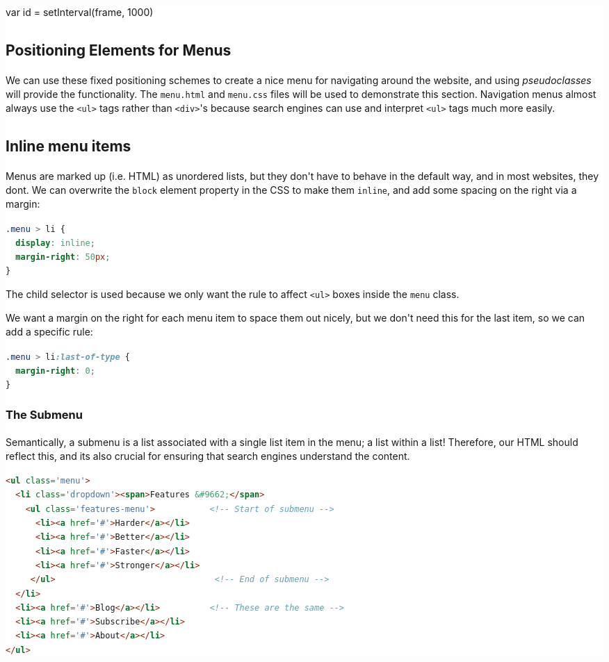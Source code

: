 var id = setInterval(frame, 1000)
</script>

## Positioning Elements for Menus

We can use these fixed positioning schemes to create a nice menu for navigating around the website, and using *pseudoclasses* will provide the functionality. The `menu.html` and `menu.css` files will be used to demonstrate this section. Navigation menus almost always use the `<ul>` tags rather than `<div>`'s because search engines can use and interpret `<ul>` tags much more easily.

## Inline menu items

Menus are marked up (i.e. HTML) as unordered lists, but they don't have to behave in the default way, and in most websites, they dont. We can overwrite the `block` element property in the CSS to make them `inline`, and add some spacing on the right via a margin:

```css
.menu > li {
  display: inline;
  margin-right: 50px;
}
```

The child selector is used because we only want the rule to affect `<ul>` boxes inside the `menu` class.

We want a margin on the right for each menu item to space them out nicely, but we don't need this for the last item, so we can add a specific rule:

```css
.menu > li:last-of-type {
  margin-right: 0;
}
```
### The Submenu

Semantically, a submenu is a list associated with a single list item in the menu; a list within a list! Therefore, our HTML should reflect this, and its also crucial for ensuring that search engines understand the content.

```html
<ul class='menu'>
  <li class='dropdown'><span>Features &#9662;</span>
    <ul class='features-menu'>           <!-- Start of submenu -->
      <li><a href='#'>Harder</a></li>
      <li><a href='#'>Better</a></li>
      <li><a href='#'>Faster</a></li>
      <li><a href='#'>Stronger</a></li>
     </ul>                                <!-- End of submenu -->
  </li>
  <li><a href='#'>Blog</a></li>          <!-- These are the same -->
  <li><a href='#'>Subscribe</a></li>
  <li><a href='#'>About</a></li>
</ul>
```
